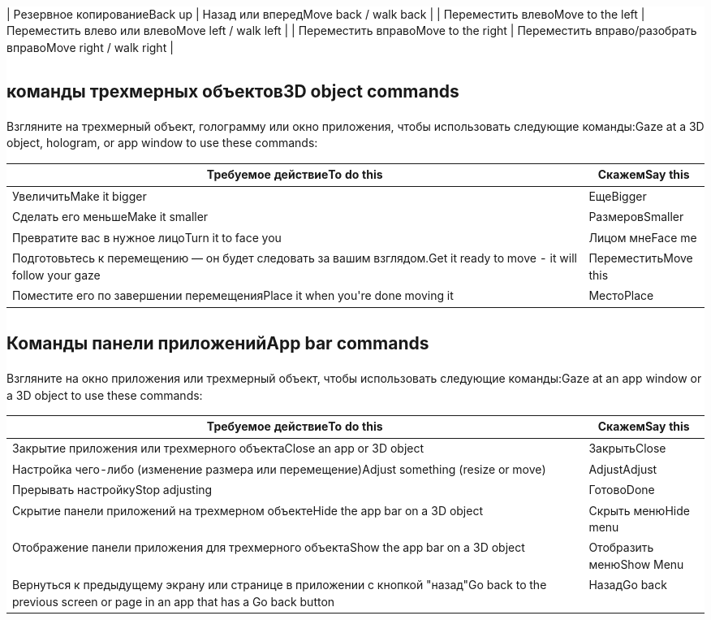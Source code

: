 | <span data-ttu-id="2d5bb-143">Резервное копирование</span><span class="sxs-lookup"><span data-stu-id="2d5bb-143">Back up</span></span> | <span data-ttu-id="2d5bb-144">Назад или вперед</span><span class="sxs-lookup"><span data-stu-id="2d5bb-144">Move back / walk back</span></span> |
| <span data-ttu-id="2d5bb-145">Переместить влево</span><span class="sxs-lookup"><span data-stu-id="2d5bb-145">Move to the left</span></span> | <span data-ttu-id="2d5bb-146">Переместить влево или влево</span><span class="sxs-lookup"><span data-stu-id="2d5bb-146">Move left / walk left</span></span> |
| <span data-ttu-id="2d5bb-147">Переместить вправо</span><span class="sxs-lookup"><span data-stu-id="2d5bb-147">Move to the right</span></span> | <span data-ttu-id="2d5bb-148">Переместить вправо/разобрать вправо</span><span class="sxs-lookup"><span data-stu-id="2d5bb-148">Move right / walk right</span></span> |

## <a name="3d-object-commands"></a><span data-ttu-id="2d5bb-149">команды трехмерных объектов</span><span class="sxs-lookup"><span data-stu-id="2d5bb-149">3D object commands</span></span>

<span data-ttu-id="2d5bb-150">Взгляните на трехмерный объект, голограмму или окно приложения, чтобы использовать следующие команды:</span><span class="sxs-lookup"><span data-stu-id="2d5bb-150">Gaze at a 3D object, hologram, or app window to use these commands:</span></span>

| <span data-ttu-id="2d5bb-151">Требуемое действие</span><span class="sxs-lookup"><span data-stu-id="2d5bb-151">To do this</span></span> | <span data-ttu-id="2d5bb-152">Скажем</span><span class="sxs-lookup"><span data-stu-id="2d5bb-152">Say this</span></span> |
| --- | --- |
| <span data-ttu-id="2d5bb-153">Увеличить</span><span class="sxs-lookup"><span data-stu-id="2d5bb-153">Make it bigger</span></span> | <span data-ttu-id="2d5bb-154">Еще</span><span class="sxs-lookup"><span data-stu-id="2d5bb-154">Bigger</span></span> |
| <span data-ttu-id="2d5bb-155">Сделать его меньше</span><span class="sxs-lookup"><span data-stu-id="2d5bb-155">Make it smaller</span></span> | <span data-ttu-id="2d5bb-156">Размеров</span><span class="sxs-lookup"><span data-stu-id="2d5bb-156">Smaller</span></span> |
| <span data-ttu-id="2d5bb-157">Превратите вас в нужное лицо</span><span class="sxs-lookup"><span data-stu-id="2d5bb-157">Turn it to face you</span></span> | <span data-ttu-id="2d5bb-158">Лицом мне</span><span class="sxs-lookup"><span data-stu-id="2d5bb-158">Face me</span></span> |
| <span data-ttu-id="2d5bb-159">Подготовьтесь к перемещению — он будет следовать за вашим взглядом.</span><span class="sxs-lookup"><span data-stu-id="2d5bb-159">Get it ready to move - it will follow your gaze</span></span> | <span data-ttu-id="2d5bb-160">Переместить</span><span class="sxs-lookup"><span data-stu-id="2d5bb-160">Move this</span></span> |
| <span data-ttu-id="2d5bb-161">Поместите его по завершении перемещения</span><span class="sxs-lookup"><span data-stu-id="2d5bb-161">Place it when you're done moving it</span></span> | <span data-ttu-id="2d5bb-162">Место</span><span class="sxs-lookup"><span data-stu-id="2d5bb-162">Place</span></span> |

## <a name="app-bar-commands"></a><span data-ttu-id="2d5bb-163">Команды панели приложений</span><span class="sxs-lookup"><span data-stu-id="2d5bb-163">App bar commands</span></span>

<span data-ttu-id="2d5bb-164">Взгляните на окно приложения или трехмерный объект, чтобы использовать следующие команды:</span><span class="sxs-lookup"><span data-stu-id="2d5bb-164">Gaze at an app window or a 3D object to use these commands:</span></span>

| <span data-ttu-id="2d5bb-165">Требуемое действие</span><span class="sxs-lookup"><span data-stu-id="2d5bb-165">To do this</span></span> | <span data-ttu-id="2d5bb-166">Скажем</span><span class="sxs-lookup"><span data-stu-id="2d5bb-166">Say this</span></span> |
| --- | --- |
| <span data-ttu-id="2d5bb-167">Закрытие приложения или трехмерного объекта</span><span class="sxs-lookup"><span data-stu-id="2d5bb-167">Close an app or 3D object</span></span> | <span data-ttu-id="2d5bb-168">Закрыть</span><span class="sxs-lookup"><span data-stu-id="2d5bb-168">Close</span></span> |
| <span data-ttu-id="2d5bb-169">Настройка чего-либо (изменение размера или перемещение)</span><span class="sxs-lookup"><span data-stu-id="2d5bb-169">Adjust something (resize or move)</span></span> | <span data-ttu-id="2d5bb-170">Adjust</span><span class="sxs-lookup"><span data-stu-id="2d5bb-170">Adjust</span></span> |
| <span data-ttu-id="2d5bb-171">Прерывать настройку</span><span class="sxs-lookup"><span data-stu-id="2d5bb-171">Stop adjusting</span></span> | <span data-ttu-id="2d5bb-172">Готово</span><span class="sxs-lookup"><span data-stu-id="2d5bb-172">Done</span></span> |
| <span data-ttu-id="2d5bb-173">Скрытие панели приложений на трехмерном объекте</span><span class="sxs-lookup"><span data-stu-id="2d5bb-173">Hide the app bar on a 3D object</span></span> | <span data-ttu-id="2d5bb-174">Скрыть меню</span><span class="sxs-lookup"><span data-stu-id="2d5bb-174">Hide menu</span></span> |
| <span data-ttu-id="2d5bb-175">Отображение панели приложения для трехмерного объекта</span><span class="sxs-lookup"><span data-stu-id="2d5bb-175">Show the app bar on a 3D object</span></span> | <span data-ttu-id="2d5bb-176">Отобразить меню</span><span class="sxs-lookup"><span data-stu-id="2d5bb-176">Show Menu</span></span> |
| <span data-ttu-id="2d5bb-177">Вернуться к предыдущему экрану или странице в приложении с кнопкой "назад"</span><span class="sxs-lookup"><span data-stu-id="2d5bb-177">Go back to the previous screen or page in an app that has a Go back button</span></span>  | <span data-ttu-id="2d5bb-178">Назад</span><span class="sxs-lookup"><span data-stu-id="2d5bb-178">Go back</span></span> |